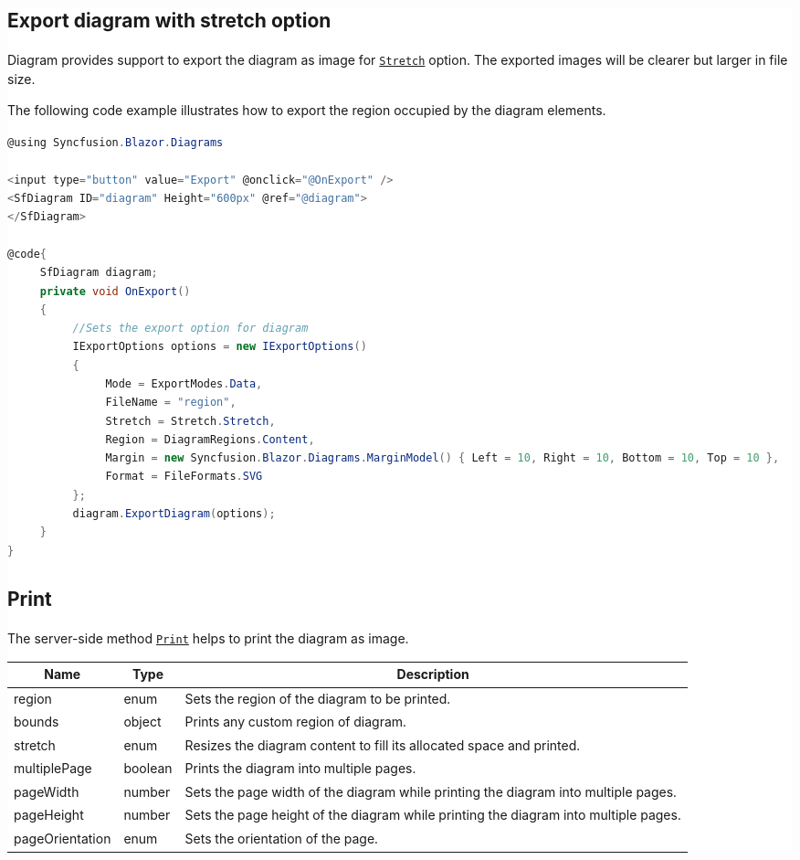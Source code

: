 ## Export diagram with stretch option

Diagram provides support to export the diagram as image for [`Stretch`](https://help.syncfusion.com/cr/blazor/Syncfusion.Blazor.Diagrams.IExportOptions.html#Syncfusion_Blazor_Diagrams_IExportOptions_Stretch) option. The exported images will be clearer but larger in file size.

The following code example illustrates how to export the region occupied by the diagram elements.

```csharp
@using Syncfusion.Blazor.Diagrams

<input type="button" value="Export" @onclick="@OnExport" />
<SfDiagram ID="diagram" Height="600px" @ref="@diagram">
</SfDiagram>

@code{
     SfDiagram diagram;
     private void OnExport()
     {
          //Sets the export option for diagram
          IExportOptions options = new IExportOptions()
          {
               Mode = ExportModes.Data,
               FileName = "region",
               Stretch = Stretch.Stretch,
               Region = DiagramRegions.Content,
               Margin = new Syncfusion.Blazor.Diagrams.MarginModel() { Left = 10, Right = 10, Bottom = 10, Top = 10 },
               Format = FileFormats.SVG
          };
          diagram.ExportDiagram(options);
     }
}
```

## Print

The server-side method [`Print`](https://help.syncfusion.com/cr/blazor/Syncfusion.Blazor.Diagrams.SfDiagram.html#Syncfusion_Blazor_Diagrams_SfDiagram_Print_Syncfusion_Blazor_Diagrams_IPrintOptions_) helps to print the diagram as image.

| Name | Type | Description|
|-------- | -------- | -------- |
| region | enum | Sets the region of the diagram to be printed. |
| bounds | object | Prints any custom region of diagram. |
| stretch| enum | Resizes the diagram content to fill its allocated space and printed.|
| multiplePage | boolean | Prints the diagram into multiple pages. |
| pageWidth | number | Sets the page width of the diagram while printing the diagram into multiple pages. |
| pageHeight| number | Sets the page height of the diagram while printing the diagram into multiple pages.|
| pageOrientation | enum | Sets the orientation of the page. |
